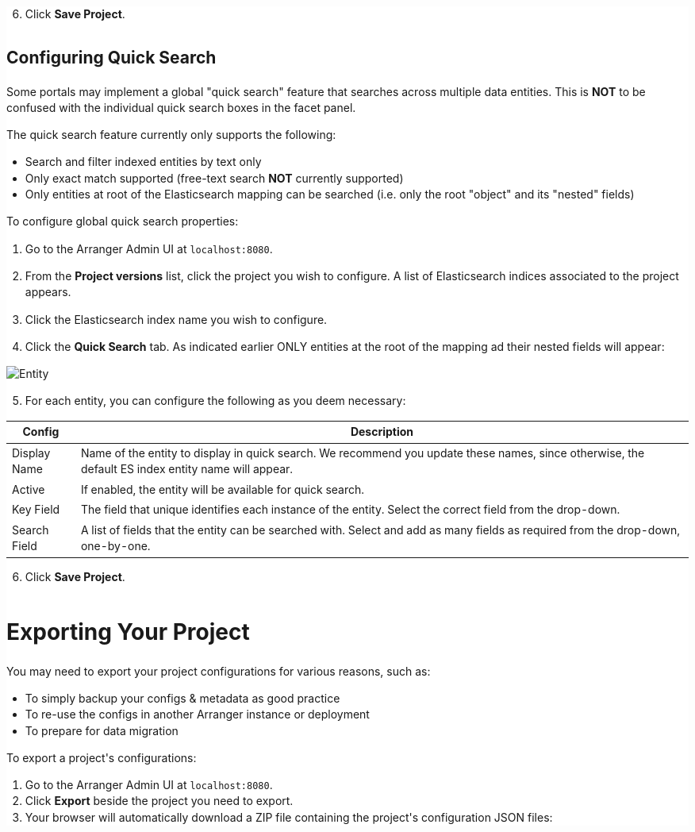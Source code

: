 6. Click **Save Project**.

## Configuring Quick Search

Some portals may implement a global "quick search" feature that searches across multiple data entities.  This is **NOT** to be confused with the individual quick search boxes in the facet panel.

The quick search feature currently only supports the following:

- Search and filter indexed entities by text only
- Only exact match supported (free-text search **NOT** currently supported)
- Only entities at root of the Elasticsearch mapping can be searched (i.e. only the root "object" and its "nested" fields)

To configure global quick search properties:

1. Go to the Arranger Admin UI at `localhost:8080`.


2. From the **Project versions** list, click the project you wish to configure.  A list of Elasticsearch indices associated to the project appears.


3. Click the Elasticsearch index name you wish to configure.


4. Click the **Quick Search** tab.  As indicated earlier ONLY entities at the root of the mapping ad their nested fields will appear:

![Entity](../assets/quick-search.png 'Quick Search')

5. For each entity, you can configure the following as you deem necessary:

| Config | Description |
|--------|-------------|
| Display Name | Name of the entity to display in quick search. We recommend you update these names, since otherwise, the default ES index entity name will appear. |
| Active  | If enabled, the entity will be available for quick search. |
| Key Field | The field that unique identifies each instance of the entity. Select the correct field from the drop-down. |
| Search Field | A list of fields that the entity can be searched with. Select and add as many fields as required from the drop-down, one-by-one. |

6. Click **Save Project**.

# Exporting Your Project

You may need to export your project configurations for various reasons, such as:

* To simply backup your configs & metadata as good practice
* To re-use the configs in another Arranger instance or deployment
* To prepare for data migration

To export a project's configurations:

1. Go to the Arranger Admin UI at `localhost:8080`.
2. Click **Export** beside the project you need to export.
3. Your browser will automatically download a ZIP file containing the project's configuration JSON files:

